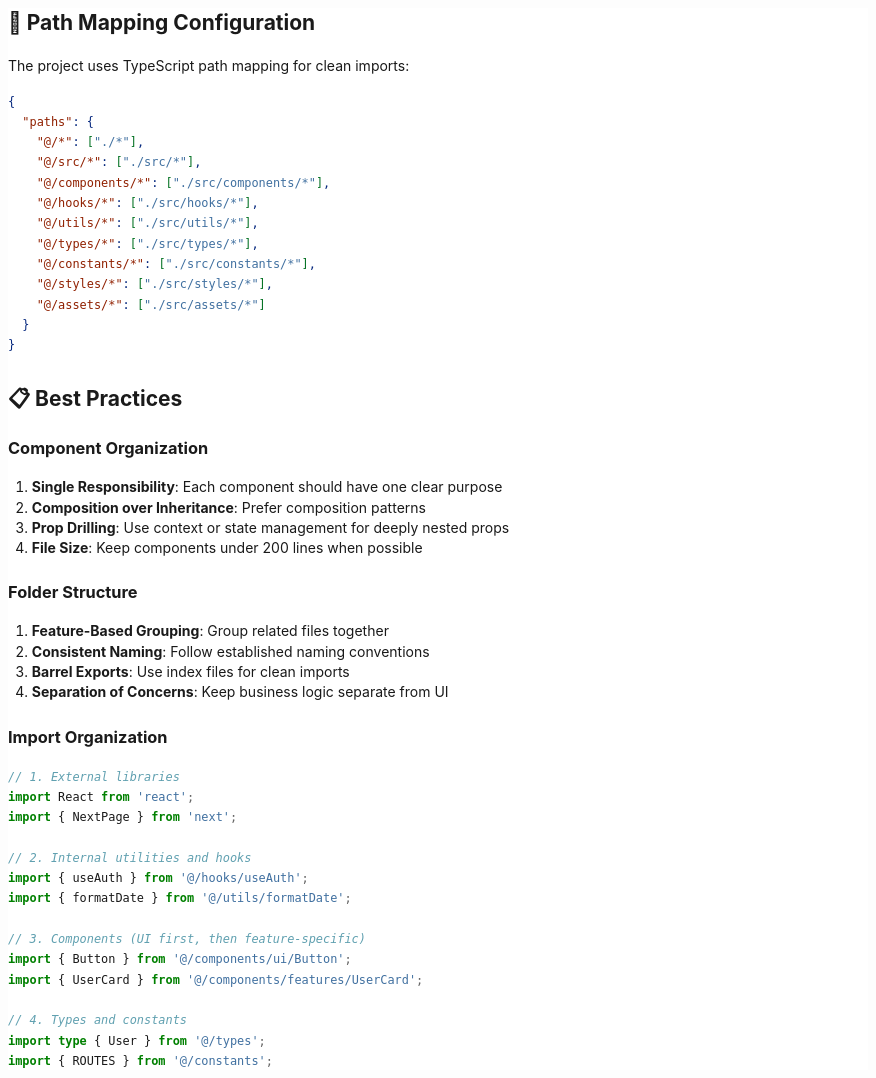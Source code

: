 ## 🔧 Path Mapping Configuration

The project uses TypeScript path mapping for clean imports:

```json
{
  "paths": {
    "@/*": ["./*"],
    "@/src/*": ["./src/*"],
    "@/components/*": ["./src/components/*"],
    "@/hooks/*": ["./src/hooks/*"],
    "@/utils/*": ["./src/utils/*"],
    "@/types/*": ["./src/types/*"],
    "@/constants/*": ["./src/constants/*"],
    "@/styles/*": ["./src/styles/*"],
    "@/assets/*": ["./src/assets/*"]
  }
}
```

## 📋 Best Practices

### Component Organization

1. **Single Responsibility**: Each component should have one clear purpose
2. **Composition over Inheritance**: Prefer composition patterns
3. **Prop Drilling**: Use context or state management for deeply nested props
4. **File Size**: Keep components under 200 lines when possible

### Folder Structure

1. **Feature-Based Grouping**: Group related files together
2. **Consistent Naming**: Follow established naming conventions
3. **Barrel Exports**: Use index files for clean imports
4. **Separation of Concerns**: Keep business logic separate from UI

### Import Organization

```typescript
// 1. External libraries
import React from 'react';
import { NextPage } from 'next';

// 2. Internal utilities and hooks
import { useAuth } from '@/hooks/useAuth';
import { formatDate } from '@/utils/formatDate';

// 3. Components (UI first, then feature-specific)
import { Button } from '@/components/ui/Button';
import { UserCard } from '@/components/features/UserCard';

// 4. Types and constants
import type { User } from '@/types';
import { ROUTES } from '@/constants';
```
